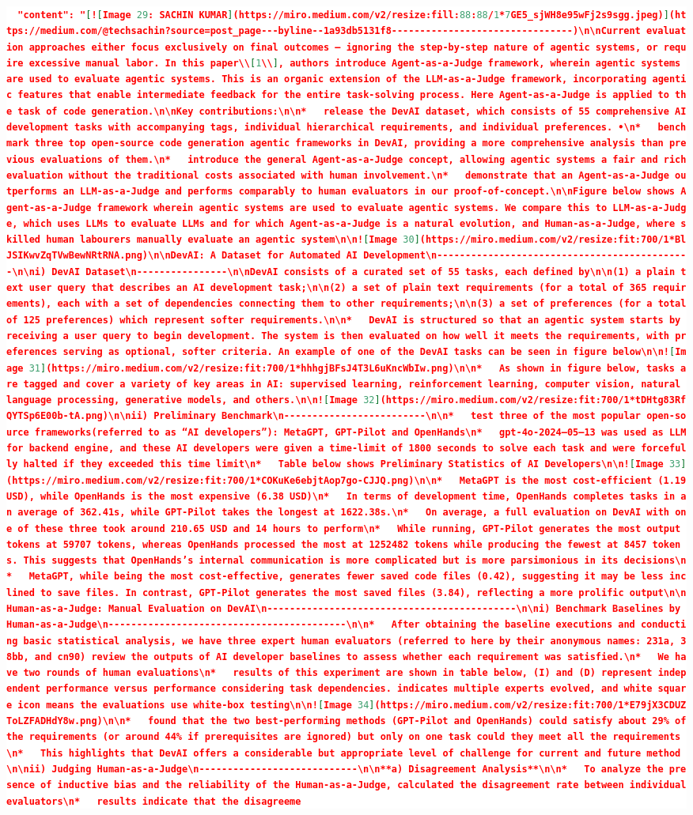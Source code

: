 ```json
  "content": "[![Image 29: SACHIN KUMAR](https://miro.medium.com/v2/resize:fill:88:88/1*7GE5_sjWH8e95wFj2s9sgg.jpeg)](https://medium.com/@techsachin?source=post_page---byline--1a93db5131f8--------------------------------)\n\nCurrent evaluation approaches either focus exclusively on final outcomes — ignoring the step-by-step nature of agentic systems, or require excessive manual labor. In this paper\\[1\\], authors introduce Agent-as-a-Judge framework, wherein agentic systems are used to evaluate agentic systems. This is an organic extension of the LLM-as-a-Judge framework, incorporating agentic features that enable intermediate feedback for the entire task-solving process. Here Agent-as-a-Judge is applied to the task of code generation.\n\nKey contributions:\n\n*   release the DevAI dataset, which consists of 55 comprehensive AI development tasks with accompanying tags, individual hierarchical requirements, and individual preferences. •\n*   benchmark three top open-source code generation agentic frameworks in DevAI, providing a more comprehensive analysis than previous evaluations of them.\n*   introduce the general Agent-as-a-Judge concept, allowing agentic systems a fair and rich evaluation without the traditional costs associated with human involvement.\n*   demonstrate that an Agent-as-a-Judge outperforms an LLM-as-a-Judge and performs comparably to human evaluators in our proof-of-concept.\n\nFigure below shows Agent-as-a-Judge framework wherein agentic systems are used to evaluate agentic systems. We compare this to LLM-as-a-Judge, which uses LLMs to evaluate LLMs and for which Agent-as-a-Judge is a natural evolution, and Human-as-a-Judge, where skilled human labourers manually evaluate an agentic system\n\n![Image 30](https://miro.medium.com/v2/resize:fit:700/1*BlJSIKwvZqTVwBewNRtRNA.png)\n\nDevAI: A Dataset for Automated AI Development\n---------------------------------------------\n\ni) DevAI Dataset\n----------------\n\nDevAI consists of a curated set of 55 tasks, each defined by\n\n(1) a plain text user query that describes an AI development task;\n\n(2) a set of plain text requirements (for a total of 365 requirements), each with a set of dependencies connecting them to other requirements;\n\n(3) a set of preferences (for a total of 125 preferences) which represent softer requirements.\n\n*   DevAI is structured so that an agentic system starts by receiving a user query to begin development. The system is then evaluated on how well it meets the requirements, with preferences serving as optional, softer criteria. An example of one of the DevAI tasks can be seen in figure below\n\n![Image 31](https://miro.medium.com/v2/resize:fit:700/1*hhhgjBFsJ4T3L6uKncWbIw.png)\n\n*   As shown in figure below, tasks are tagged and cover a variety of key areas in AI: supervised learning, reinforcement learning, computer vision, natural language processing, generative models, and others.\n\n![Image 32](https://miro.medium.com/v2/resize:fit:700/1*tDHtg83RfQYTSp6E00b-tA.png)\n\nii) Preliminary Benchmark\n-------------------------\n\n*   test three of the most popular open-source frameworks(referred to as “AI developers”): MetaGPT, GPT-Pilot and OpenHands\n*   gpt-4o-2024–05–13 was used as LLM for backend engine, and these AI developers were given a time-limit of 1800 seconds to solve each task and were forcefully halted if they exceeded this time limit\n*   Table below shows Preliminary Statistics of AI Developers\n\n![Image 33](https://miro.medium.com/v2/resize:fit:700/1*COKuKe6ebjtAop7go-CJJQ.png)\n\n*   MetaGPT is the most cost-efficient (1.19 USD), while OpenHands is the most expensive (6.38 USD)\n*   In terms of development time, OpenHands completes tasks in an average of 362.41s, while GPT-Pilot takes the longest at 1622.38s.\n*   On average, a full evaluation on DevAI with one of these three took around 210.65 USD and 14 hours to perform\n*   While running, GPT-Pilot generates the most output tokens at 59707 tokens, whereas OpenHands processed the most at 1252482 tokens while producing the fewest at 8457 tokens. This suggests that OpenHands’s internal communication is more complicated but is more parsimonious in its decisions\n*   MetaGPT, while being the most cost-effective, generates fewer saved code files (0.42), suggesting it may be less inclined to save files. In contrast, GPT-Pilot generates the most saved files (3.84), reflecting a more prolific output\n\nHuman-as-a-Judge: Manual Evaluation on DevAI\n--------------------------------------------\n\ni) Benchmark Baselines by Human-as-a-Judge\n------------------------------------------\n\n*   After obtaining the baseline executions and conducting basic statistical analysis, we have three expert human evaluators (referred to here by their anonymous names: 231a, 38bb, and cn90) review the outputs of AI developer baselines to assess whether each requirement was satisfied.\n*   We have two rounds of human evaluations\n*   results of this experiment are shown in table below, (I) and (D) represent independent performance versus performance considering task dependencies. indicates multiple experts evolved, and white square icon means the evaluations use white-box testing\n\n![Image 34](https://miro.medium.com/v2/resize:fit:700/1*E79jX3CDUZToLZFADHdY8w.png)\n\n*   found that the two best-performing methods (GPT-Pilot and OpenHands) could satisfy about 29% of the requirements (or around 44% if prerequisites are ignored) but only on one task could they meet all the requirements\n*   This highlights that DevAI offers a considerable but appropriate level of challenge for current and future method\n\nii) Judging Human-as-a-Judge\n----------------------------\n\n**a) Disagreement Analysis**\n\n*   To analyze the presence of inductive bias and the reliability of the Human-as-a-Judge, calculated the disagreement rate between individual evaluators\n*   results indicate that the disagreeme
```